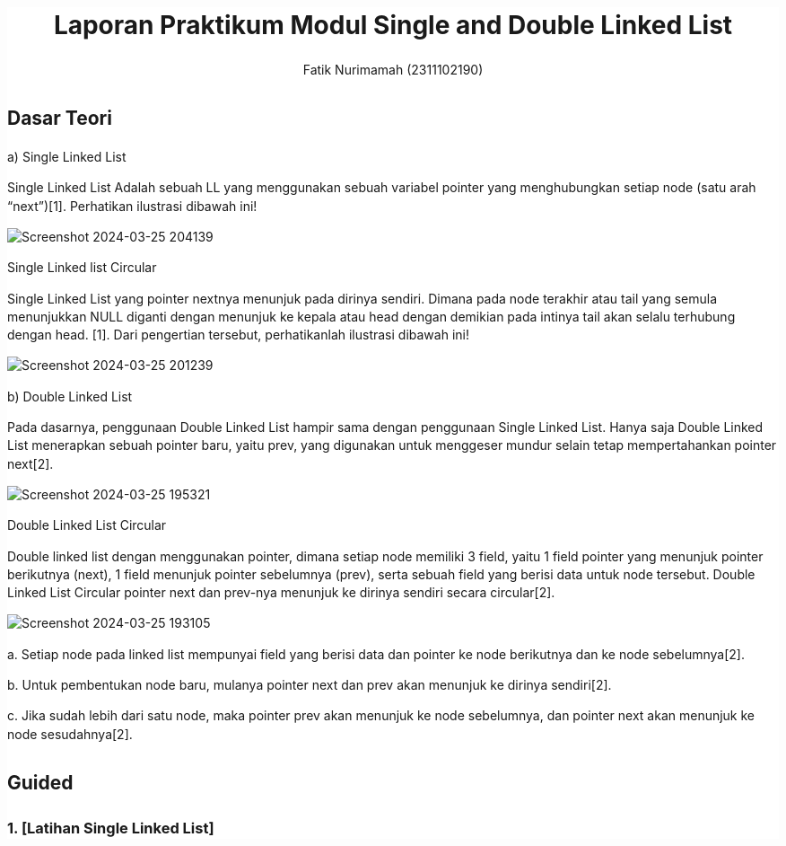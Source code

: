 # <h1 align="center">Laporan Praktikum Modul Single and Double Linked List</h1>
<p align="center">Fatik Nurimamah (2311102190)</p>

## Dasar Teori
a) Single Linked List

Single Linked List Adalah sebuah LL yang menggunakan sebuah variabel pointer yang menghubungkan setiap node (satu arah “next”)[1]. Perhatikan ilustrasi dibawah ini!

![Screenshot 2024-03-25 204139](https://github.com/FatikNurimamah/Struktur-Data-Assignment/assets/162486157/986bc3af-054a-4cfc-bb7e-222abedca61c)

Single Linked list Circular
  
Single Linked List yang pointer nextnya menunjuk pada dirinya sendiri. Dimana pada node terakhir atau tail yang semula menunjukkan NULL diganti dengan menunjuk ke kepala atau head dengan demikian pada intinya tail akan selalu terhubung dengan head. [1]. Dari pengertian tersebut, perhatikanlah ilustrasi dibawah ini!

![Screenshot 2024-03-25 201239](https://github.com/FatikNurimamah/Struktur-Data-Assignment/assets/162486157/9c67fe26-2c0a-4349-a88c-c0113f0f066c)


b) Double Linked List

Pada dasarnya, penggunaan Double Linked List hampir sama dengan penggunaan Single Linked List. Hanya saja Double Linked List menerapkan sebuah pointer baru, yaitu prev, yang digunakan untuk menggeser mundur selain tetap mempertahankan pointer next[2]. 

![Screenshot 2024-03-25 195321](https://github.com/FatikNurimamah/Struktur-Data-Assignment/assets/162486157/de4c35e4-5f6d-4093-b538-825af86e0c4a)

Double Linked List Circular

Double linked list dengan menggunakan  pointer, dimana setiap node memiliki 3 field, yaitu 1 field pointer yang menunjuk pointer berikutnya (next), 1 field menunjuk pointer sebelumnya (prev), serta sebuah field yang  berisi data untuk node tersebut. Double Linked List   Circular pointer next dan prev-nya menunjuk ke dirinya sendiri secara circular[2].

![Screenshot 2024-03-25 193105](https://github.com/FatikNurimamah/Struktur-Data-Assignment/assets/162486157/1d52e82d-e9e8-45ff-ae92-bbefcb8e717c)

a. Setiap  node  pada  linked  list mempunyai field yang berisi data dan pointer ke node berikutnya dan ke node sebelumnya[2].

b. Untuk   pembentukan   node baru, mulanya pointer next dan prev  akan  menunjuk  ke  dirinya sendiri[2].

c. Jika   sudah   lebih   dari   satu node,  maka  pointer  prev  akan menunjuk ke node sebelumnya, dan pointer next akan menunjuk ke 
    node sesudahnya[2].

## Guided 

### 1. [Latihan Single Linked List]
